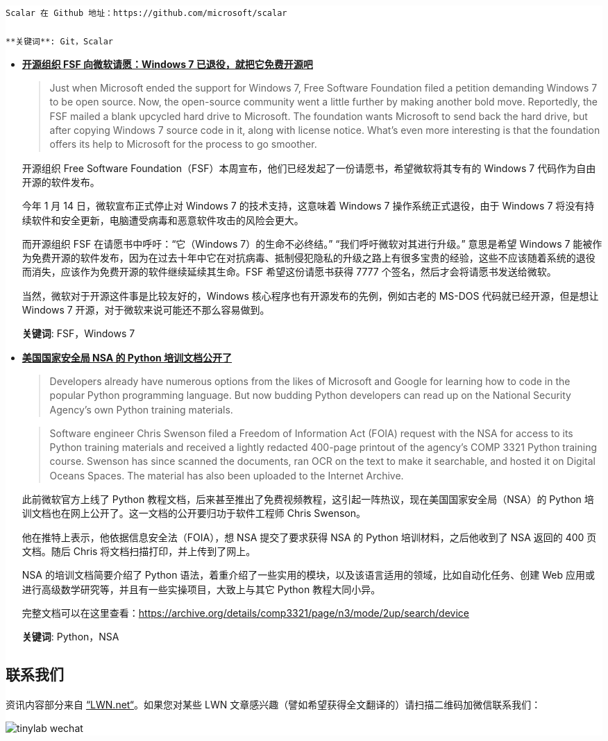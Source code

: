     Scalar 在 Github 地址：https://github.com/microsoft/scalar

    **关键词**: Git，Scalar

- [**开源组织 FSF 向微软请愿：Windows 7 已退役，就把它免费开源吧**](https://www.linux.com/news/open-source-group-wants-windows-7-source-code-in-a-blank-hard-drive/)

    > Just when Microsoft ended the support for Windows 7, Free Software Foundation filed a petition demanding Windows 7 to be open source. Now, the open-source community went a little further by making another bold move. Reportedly, the FSF mailed a blank upcycled hard drive to Microsoft. The foundation wants Microsoft to send back the hard drive, but after copying Windows 7 source code in it, along with license notice. What’s even more interesting is that the foundation offers its help to Microsoft for the process to go smoother.
    
    开源组织 Free Software Foundation（FSF）本周宣布，他们已经发起了一份请愿书，希望微软将其专有的 Windows 7 代码作为自由开源的软件发布。
    
    今年 1 月 14 日，微软宣布正式停止对 Windows 7 的技术支持，这意味着 Windows 7 操作系统正式退役，由于 Windows 7 将没有持续软件和安全更新，电脑遭受病毒和恶意软件攻击的风险会更大。

    而开源组织 FSF 在请愿书中呼吁：“它（Windows 7）的生命不必终结。” “我们呼吁微软对其进行升级。” 意思是希望 Windows 7 能被作为免费开源的软件发布，因为在过去十年中它在对抗病毒、抵制侵犯隐私的升级之路上有很多宝贵的经验，这些不应该随着系统的退役而消失，应该作为免费开源的软件继续延续其生命。FSF 希望这份请愿书获得 7777 个签名，然后才会将请愿书发送给微软。

    当然，微软对于开源这件事是比较友好的，Windows 核心程序也有开源发布的先例，例如古老的 MS-DOS 代码就已经开源，但是想让 Windows 7 开源，对于微软来说可能还不那么容易做到。

    **关键词**: FSF，Windows 7
    
- [**美国国家安全局 NSA 的 Python 培训文档公开了**](https://www.linux.com/news/python-programming-language-now-you-can-take-nsas-free-course-for-beginners/)

    > Developers already have numerous options from the likes of Microsoft and Google for learning how to code in the popular Python programming language. But now budding Python developers can read up on the National Security Agency’s own Python training materials.

    > Software engineer Chris Swenson filed a Freedom of Information Act (FOIA) request with the NSA for access to its Python training materials and received a lightly redacted 400-page printout of the agency’s COMP 3321 Python training course. Swenson has since scanned the documents, ran OCR on the text to make it searchable, and hosted it on Digital Oceans Spaces. The material has also been uploaded to the Internet Archive.

    此前微软官方上线了 Python 教程文档，后来甚至推出了免费视频教程，这引起一阵热议，现在美国国家安全局（NSA）的 Python 培训文档也在网上公开了。这一文档的公开要归功于软件工程师 Chris Swenson。
    
    他在推特上表示，他依据信息安全法（FOIA），想 NSA 提交了要求获得 NSA 的 Python 培训材料，之后他收到了 NSA 返回的 400 页文档。随后 Chris 将文档扫描打印，并上传到了网上。
    
    NSA 的培训文档简要介绍了 Python 语法，着重介绍了一些实用的模块，以及该语言适用的领域，比如自动化任务、创建 Web 应用或进行高级数学研究等，并且有一些实操项目，大致上与其它 Python 教程大同小异。
    
    完整文档可以在这里查看：https://archive.org/details/comp3321/page/n3/mode/2up/search/device
    
    **关键词**: Python，NSA

## 联系我们

资讯内容部分来自 [“LWN.net“](https://lwn.net/)。如果您对某些 LWN 文章感兴趣（譬如希望获得全文翻译的）请扫描二维码加微信联系我们：

![tinylab wechat](/images/wechat/tinylab.jpg)
